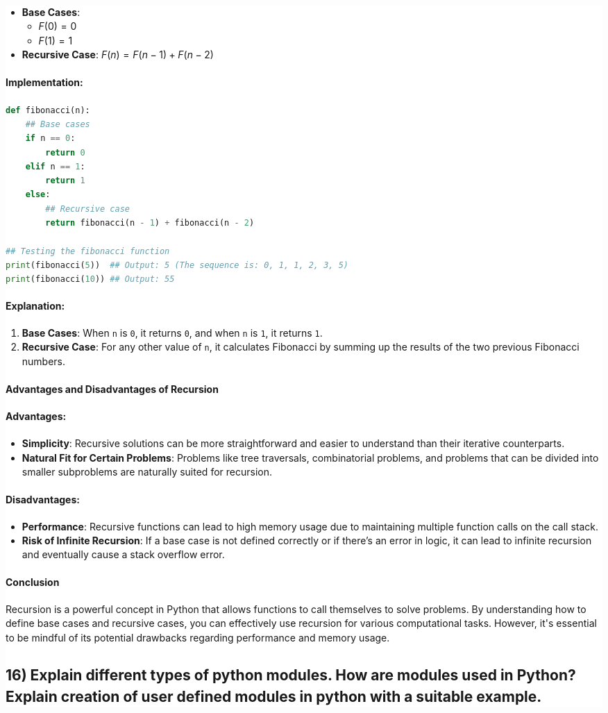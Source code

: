 - **Base Cases**:
    - $F(0) = 0$
    - $F(1) = 1$
- **Recursive Case**:  $F(n) = F(n - 1) + F(n - 2)$

#### Implementation:

```python
def fibonacci(n):
    ## Base cases
    if n == 0:
        return 0
    elif n == 1:
        return 1
    else:
        ## Recursive case
        return fibonacci(n - 1) + fibonacci(n - 2)

## Testing the fibonacci function
print(fibonacci(5))  ## Output: 5 (The sequence is: 0, 1, 1, 2, 3, 5)
print(fibonacci(10)) ## Output: 55

```

#### Explanation:

1. **Base Cases**: When `n` is `0`, it returns `0`, and when `n` is `1`, it returns `1`.
2. **Recursive Case**: For any other value of `n`, it calculates Fibonacci by summing up the results of the two previous Fibonacci numbers.

#### Advantages and Disadvantages of Recursion

#### Advantages:

- **Simplicity**: Recursive solutions can be more straightforward and easier to understand than their iterative counterparts.
- **Natural Fit for Certain Problems**: Problems like tree traversals, combinatorial problems, and problems that can be divided into smaller subproblems are naturally suited for recursion.

#### Disadvantages:

- **Performance**: Recursive functions can lead to high memory usage due to maintaining multiple function calls on the call stack.
- **Risk of Infinite Recursion**: If a base case is not defined correctly or if there’s an error in logic, it can lead to infinite recursion and eventually cause a stack overflow error.

#### Conclusion

Recursion is a powerful concept in Python that allows functions to call themselves to solve problems. By understanding how to define base cases and recursive cases, you can effectively use recursion for various computational tasks. However, it's essential to be mindful of its potential drawbacks regarding performance and memory usage.

## 16) Explain different types of python modules. How are modules used in Python? Explain creation of user defined modules in python with a suitable example.
